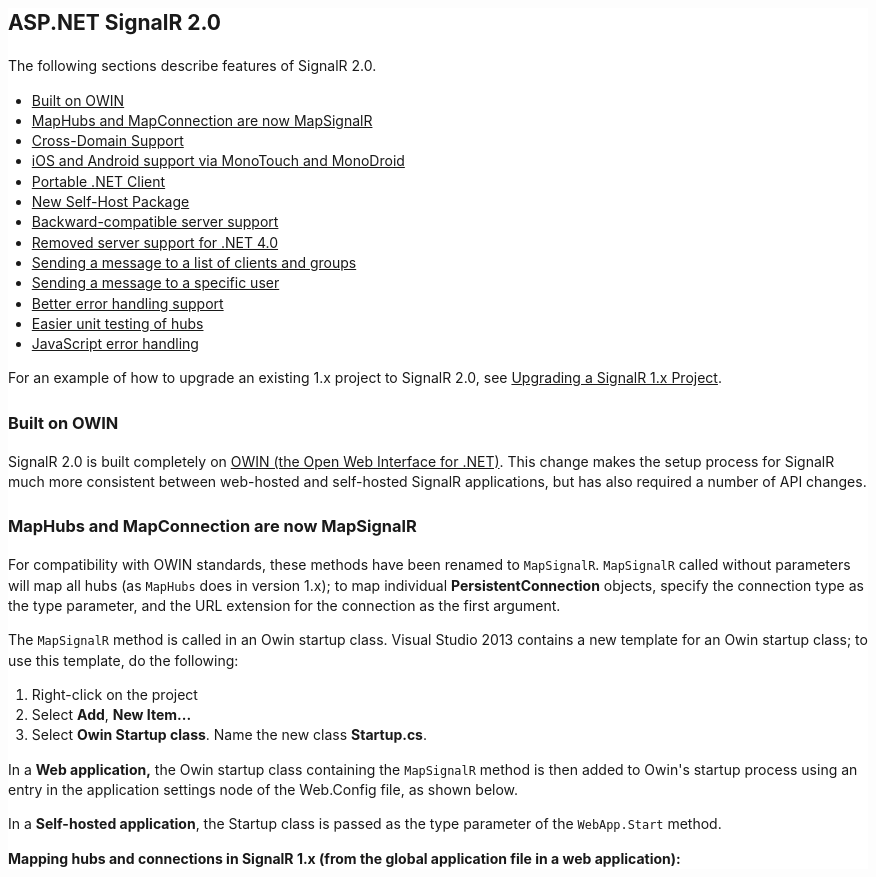 <a id="TOC13"></a>
## ASP.NET SignalR 2.0

The following sections describe features of SignalR 2.0.

- [Built on OWIN](#builtonowin)
- [MapHubs and MapConnection are now MapSignalR](#MapSignalR)
- [Cross-Domain Support](#crossdomain)
- [iOS and Android support via MonoTouch and MonoDroid](#mobile)
- [Portable .NET Client](#portable)
- [New Self-Host Package](#selfhost)
- [Backward-compatible server support](#backwardcompat)
- [Removed server support for .NET 4.0](#remove40)
- [Sending a message to a list of clients and groups](#messagelist)
- [Sending a message to a specific user](#sendtouser)
- [Better error handling support](#errorhandling)
- [Easier unit testing of hubs](#unittesting)
- [JavaScript error handling](#javascripterror)

For an example of how to upgrade an existing 1.x project to SignalR 2.0, see [Upgrading a SignalR 1.x Project](../../../signalr/overview/releases/upgrading-signalr-1x-projects-to-20.md).

<a id="builtonowin"></a>
### Built on OWIN

SignalR 2.0 is built completely on [OWIN (the Open Web Interface for .NET)](http://owin.org/). This change makes the setup process for SignalR much more consistent between web-hosted and self-hosted SignalR applications, but has also required a number of API changes.

<a id="MapSignalR"></a>

### MapHubs and MapConnection are now MapSignalR

For compatibility with OWIN standards, these methods have been renamed to `MapSignalR`. `MapSignalR` called without parameters will map all hubs (as `MapHubs` does in version 1.x); to map individual **PersistentConnection** objects, specify the connection type as the type parameter, and the URL extension for the connection as the first argument.

The `MapSignalR` method is called in an Owin startup class. Visual Studio 2013 contains a new template for an Owin startup class; to use this template, do the following:

1. Right-click on the project
2. Select **Add**, **New Item...**
3. Select **Owin Startup class**. Name the new class **Startup.cs**.

In a **Web application,** the Owin startup class containing the `MapSignalR` method is then added to Owin's startup process using an entry in the application settings node of the Web.Config file, as shown below.

In a **Self-hosted application**, the Startup class is passed as the type parameter of the `WebApp.Start` method.

**Mapping hubs and connections in SignalR 1.x (from the global application file in a web application):** 
